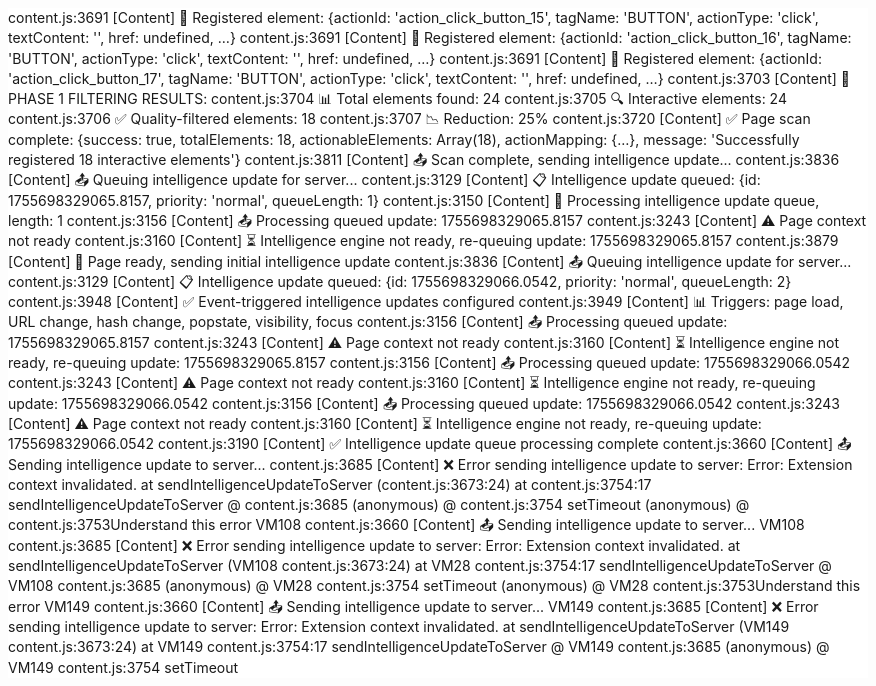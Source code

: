 content.js:3691 [Content] 📝 Registered element: {actionId: 'action_click_button_15', tagName: 'BUTTON', actionType: 'click', textContent: '', href: undefined, …}
content.js:3691 [Content] 📝 Registered element: {actionId: 'action_click_button_16', tagName: 'BUTTON', actionType: 'click', textContent: '', href: undefined, …}
content.js:3691 [Content] 📝 Registered element: {actionId: 'action_click_button_17', tagName: 'BUTTON', actionType: 'click', textContent: '', href: undefined, …}
content.js:3703 [Content] 🎯 PHASE 1 FILTERING RESULTS:
content.js:3704    📊 Total elements found: 24
content.js:3705    🔍 Interactive elements: 24
content.js:3706    ✅ Quality-filtered elements: 18
content.js:3707    📉 Reduction: 25%
content.js:3720 [Content] ✅ Page scan complete: {success: true, totalElements: 18, actionableElements: Array(18), actionMapping: {…}, message: 'Successfully registered 18 interactive elements'}
content.js:3811 [Content] 📤 Scan complete, sending intelligence update...
content.js:3836 [Content] 📤 Queuing intelligence update for server...
content.js:3129 [Content] 📋 Intelligence update queued: {id: 1755698329065.8157, priority: 'normal', queueLength: 1}
content.js:3150 [Content] 🔄 Processing intelligence update queue, length: 1
content.js:3156 [Content] 📤 Processing queued update: 1755698329065.8157
content.js:3243 [Content] ⚠️ Page context not ready
content.js:3160 [Content] ⏳ Intelligence engine not ready, re-queuing update: 1755698329065.8157
content.js:3879 [Content] 🧠 Page ready, sending initial intelligence update
content.js:3836 [Content] 📤 Queuing intelligence update for server...
content.js:3129 [Content] 📋 Intelligence update queued: {id: 1755698329066.0542, priority: 'normal', queueLength: 2}
content.js:3948 [Content] ✅ Event-triggered intelligence updates configured
content.js:3949 [Content] 📊 Triggers: page load, URL change, hash change, popstate, visibility, focus
content.js:3156 [Content] 📤 Processing queued update: 1755698329065.8157
content.js:3243 [Content] ⚠️ Page context not ready
content.js:3160 [Content] ⏳ Intelligence engine not ready, re-queuing update: 1755698329065.8157
content.js:3156 [Content] 📤 Processing queued update: 1755698329066.0542
content.js:3243 [Content] ⚠️ Page context not ready
content.js:3160 [Content] ⏳ Intelligence engine not ready, re-queuing update: 1755698329066.0542
content.js:3156 [Content] 📤 Processing queued update: 1755698329066.0542
content.js:3243 [Content] ⚠️ Page context not ready
content.js:3160 [Content] ⏳ Intelligence engine not ready, re-queuing update: 1755698329066.0542
content.js:3190 [Content] ✅ Intelligence update queue processing complete
content.js:3660 [Content] 📤 Sending intelligence update to server...
content.js:3685 [Content] ❌ Error sending intelligence update to server: Error: Extension context invalidated.
    at sendIntelligenceUpdateToServer (content.js:3673:24)
    at content.js:3754:17
sendIntelligenceUpdateToServer @ content.js:3685
(anonymous) @ content.js:3754
setTimeout
(anonymous) @ content.js:3753Understand this error
VM108 content.js:3660 [Content] 📤 Sending intelligence update to server...
VM108 content.js:3685 [Content] ❌ Error sending intelligence update to server: Error: Extension context invalidated.
    at sendIntelligenceUpdateToServer (VM108 content.js:3673:24)
    at VM28 content.js:3754:17
sendIntelligenceUpdateToServer @ VM108 content.js:3685
(anonymous) @ VM28 content.js:3754
setTimeout
(anonymous) @ VM28 content.js:3753Understand this error
VM149 content.js:3660 [Content] 📤 Sending intelligence update to server...
VM149 content.js:3685 [Content] ❌ Error sending intelligence update to server: Error: Extension context invalidated.
    at sendIntelligenceUpdateToServer (VM149 content.js:3673:24)
    at VM149 content.js:3754:17
sendIntelligenceUpdateToServer @ VM149 content.js:3685
(anonymous) @ VM149 content.js:3754
setTimeout